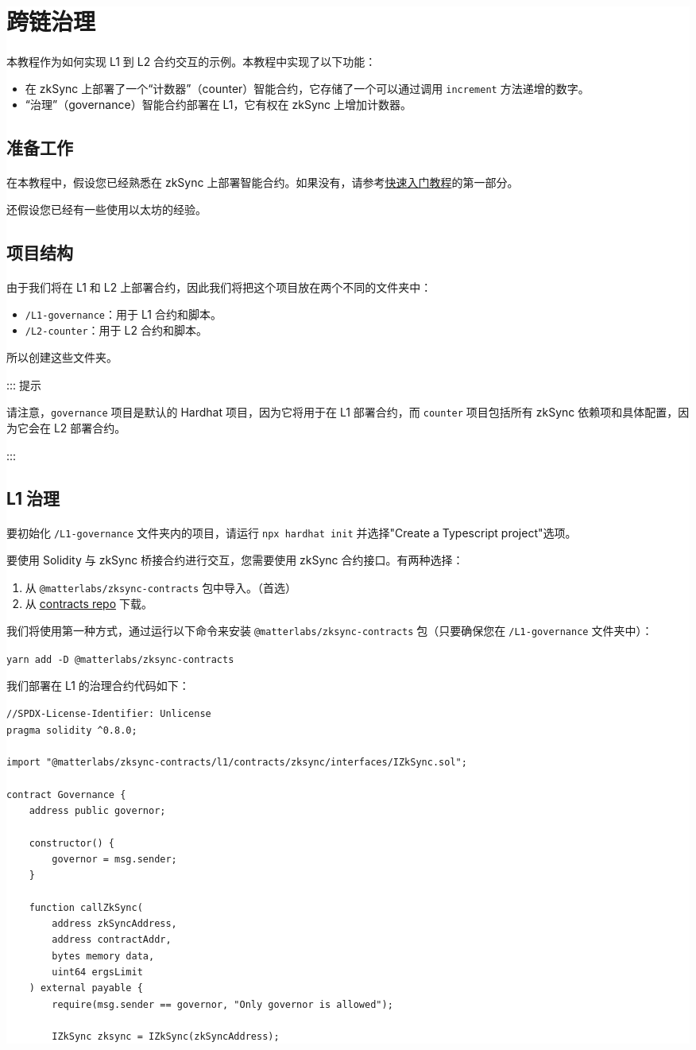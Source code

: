# 跨链治理

本教程作为如何实现 L1 到 L2 合约交互的示例。本教程中实现了以下功能：

- 在 zkSync 上部署了一个“计数器”（counter）智能合约，它存储了一个可以通过调用 `increment` 方法递增的数字。
- “治理”（governance）智能合约部署在 L1，它有权在 zkSync 上增加计数器。

## 准备工作

在本教程中，假设您已经熟悉在 zkSync 上部署智能合约。如果没有，请参考[快速入门教程](../developer-guides/hello-world.md)的第一部分。

还假设您已经有一些使用以太坊的经验。

## 项目结构

由于我们将在 L1 和 L2 上部署合约，因此我们将把这个项目放在两个不同的文件夹中：

- `/L1-governance`：用于 L1 合约和脚本。
- `/L2-counter`：用于 L2 合约和脚本。

所以创建这些文件夹。

::: 提示

请注意，`governance` 项目是默认的 Hardhat 项目，因为它将用于在 L1 部署合约，而  `counter` 项目包括所有 zkSync 依赖项和具体配置，因为它会在 L2 部署合约。

:::

## L1 治理

要初始化 `/L1-governance` 文件夹内的项目，请运行 `npx hardhat init` 并选择"Create a Typescript project"选项。

要使用 Solidity 与 zkSync 桥接合约进行交互，您需要使用 zkSync 合约接口。有两种选择：

1. 从 `@matterlabs/zksync-contracts` 包中导入。（首选）
2. 从 [contracts repo](https://github.com/matter-labs/v2-testnet-contracts) 下载。

我们将使用第一种方式，通过运行以下命令来安装 `@matterlabs/zksync-contracts` 包（只要确保您在 `/L1-governance` 文件夹中）：

```
yarn add -D @matterlabs/zksync-contracts
```

我们部署在 L1 的治理合约代码如下：

```sol
//SPDX-License-Identifier: Unlicense
pragma solidity ^0.8.0;

import "@matterlabs/zksync-contracts/l1/contracts/zksync/interfaces/IZkSync.sol";

contract Governance {
    address public governor;

    constructor() {
        governor = msg.sender;
    }

    function callZkSync(
        address zkSyncAddress,
        address contractAddr,
        bytes memory data,
        uint64 ergsLimit
    ) external payable {
        require(msg.sender == governor, "Only governor is allowed");

        IZkSync zksync = IZkSync(zkSyncAddress);
```